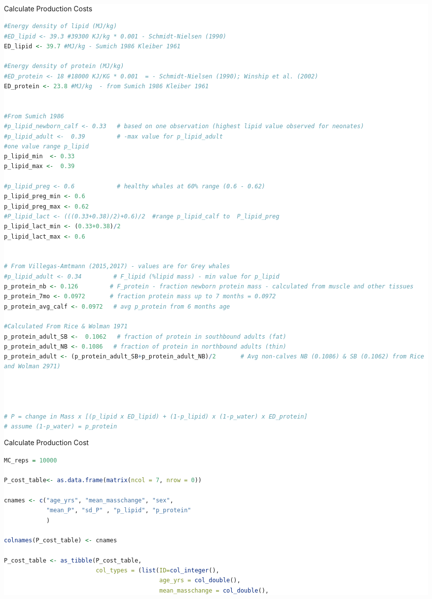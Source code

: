Calculate Production Costs

``` r
#Energy density of lipid (MJ/kg)  
#ED_lipid <- 39.3 #39300 KJ/kg * 0.001 - Schmidt-Nielsen (1990)
ED_lipid <- 39.7 #MJ/kg - Sumich 1986 Kleiber 1961

#Energy density of protein (MJ/kg)  
#ED_protein <- 18 #18000 KJ/KG * 0.001  = - Schmidt-Nielsen (1990); Winship et al. (2002)
ED_protein <- 23.8 #MJ/kg  - from Sumich 1986 Kleiber 1961


#From Sumich 1986
#p_lipid_newborn_calf <- 0.33   # based on one observation (highest lipid value observed for neonates)
#p_lipid_adult <-  0.39         # -max value for p_lipid_adult
#one value range p_lipid
p_lipid_min  <- 0.33
p_lipid_max <-  0.39

#p_lipid_preg <- 0.6            # healthy whales at 60% range (0.6 - 0.62)
p_lipid_preg_min <- 0.6
p_lipid_preg_max <- 0.62
#P_lipid_lact <- (((0.33+0.38)/2)+0.6)/2  #range p_lipid_calf to  P_lipid_preg
p_lipid_lact_min <- (0.33+0.38)/2
p_lipid_lact_max <- 0.6


# From Villegas-Amtmann (2015,2017) - values are for Grey whales
#p_lipid_adult <- 0.34         # F_lipid (%lipid mass) - min value for p_lipid
p_protein_nb <- 0.126         # F_protein - fraction newborn protein mass - calculated from muscle and other tissues
p_protein_7mo <- 0.0972       # fraction protein mass up to 7 months = 0.0972
p_protein_avg_calf <- 0.0972   # avg p_protein from 6 months age 

#Calculated From Rice & Wolman 1971
p_protein_adult_SB <-  0.1062   # fraction of protein in southbound adults (fat)
p_protein_adult_NB <- 0.1086   # fraction of protein in northbound adults (thin)
p_protein_adult <- (p_protein_adult_SB+p_protein_adult_NB)/2       # Avg non-calves NB (0.1086) & SB (0.1062) from Rice and Wolman 2971)




# P = change in Mass x [(p_lipid x ED_lipid) + (1-p_lipid) x (1-p_water) x ED_protein]
# assume (1-p_water) = p_protein
```

Calculate Production Cost

``` r
MC_reps = 10000

P_cost_table<- as.data.frame(matrix(ncol = 7, nrow = 0))

cnames <- c("age_yrs", "mean_masschange", "sex",  
            "mean_P", "sd_P" , "p_lipid", "p_protein"        
            )            

colnames(P_cost_table) <- cnames

P_cost_table <- as_tibble(P_cost_table, 
                          col_types = (list(ID=col_integer(),
                                            age_yrs = col_double(),
                                            mean_masschange = col_double(),
```